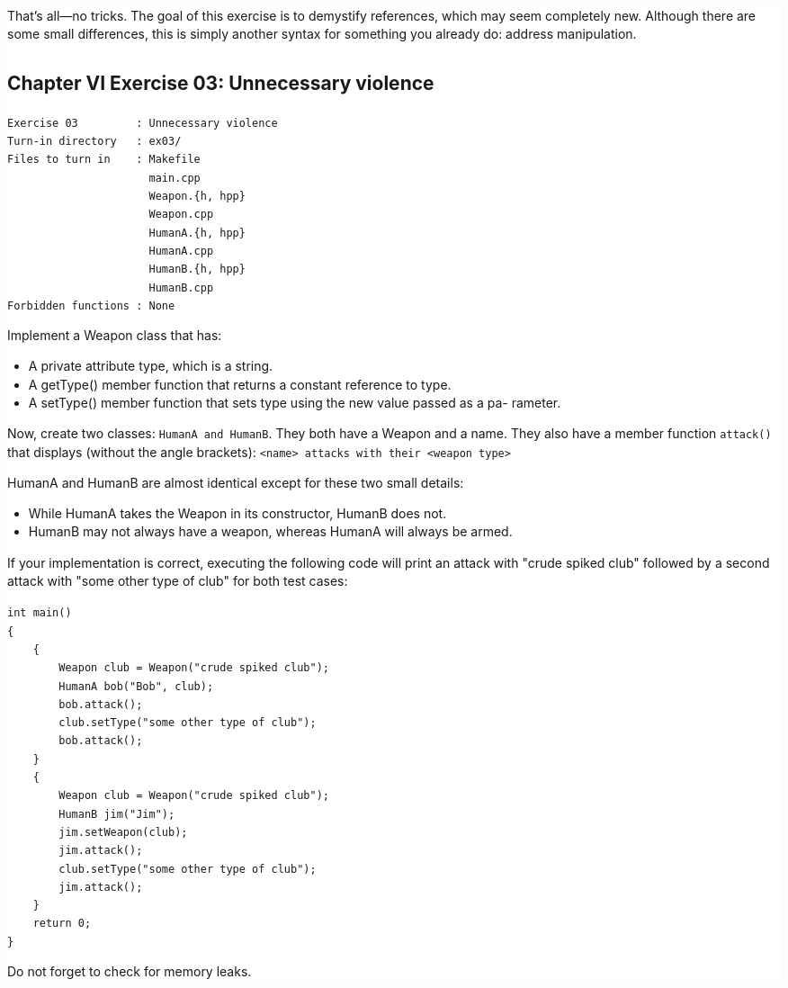 That’s all—no tricks. The goal of this exercise is to demystify references, which may
seem completely new. Although there are some small differences, this is simply another syntax for something you already do: address manipulation.

## Chapter VI Exercise 03: Unnecessary violence
```
Exercise 03			: Unnecessary violence
Turn-in directory 	: ex03/
Files to turn in 	: Makefile
					  main.cpp
					  Weapon.{h, hpp}
					  Weapon.cpp
					  HumanA.{h, hpp}
					  HumanA.cpp
					  HumanB.{h, hpp}
					  HumanB.cpp
Forbidden functions : None
```
Implement a Weapon class that has:
- A private attribute type, which is a string.
- A getType() member function that returns a constant reference to type.
- A setType() member function that sets type using the new value passed as a pa-
rameter.

Now, create two classes: `HumanA and HumanB`. They both have a Weapon and
a name. They also have a member function `attack()` that displays (without the angle
brackets):
`<name> attacks with their <weapon type>`

HumanA and HumanB are almost identical except for these two small details:
- While HumanA takes the Weapon in its constructor, HumanB does not.
- HumanB may not always have a weapon, whereas HumanA will always be armed.

If your implementation is correct, executing the following code will print an attack
with "crude spiked club" followed by a second attack with "some other type of club" for both test cases:
```
int main()
{
	{
		Weapon club = Weapon("crude spiked club");
		HumanA bob("Bob", club);
		bob.attack();
		club.setType("some other type of club");
		bob.attack();
	}
	{
		Weapon club = Weapon("crude spiked club");
		HumanB jim("Jim");
		jim.setWeapon(club);
		jim.attack();
		club.setType("some other type of club");
		jim.attack();
	}
	return 0;
}
```
Do not forget to check for memory leaks.
